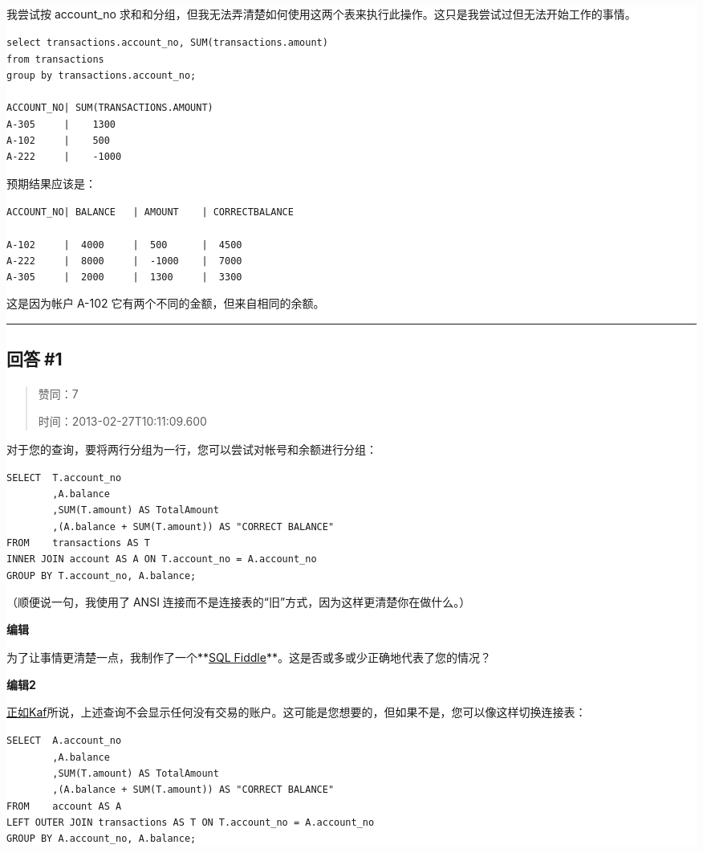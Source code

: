 我尝试按 account_no 求和和分组，但我无法弄清楚如何使用这两个表来执行此操作。这只是我尝试过但无法开始工作的事情。

```
select transactions.account_no, SUM(transactions.amount)
from transactions
group by transactions.account_no;

ACCOUNT_NO| SUM(TRANSACTIONS.AMOUNT) 
A-305     |    1300                     
A-102     |    500                      
A-222     |    -1000 
```

预期结果应该是：

```
ACCOUNT_NO| BALANCE   | AMOUNT    | CORRECTBALANCE 

A-102     |  4000     |  500      |  4500                 
A-222     |  8000     |  -1000    |  7000                   
A-305     |  2000     |  1300     |  3300 
```

这是因为帐户 A-102 它有两个不同的金额，但来自相同的余额。

* * *

## 回答 #1

> 赞同：7
> 
> 时间：2013-02-27T10:11:09.600

对于您的查询，要将两行分组为一行，您可以尝试对帐号和余额进行分组：

```
SELECT  T.account_no
        ,A.balance
        ,SUM(T.amount) AS TotalAmount
        ,(A.balance + SUM(T.amount)) AS "CORRECT BALANCE"
FROM    transactions AS T
INNER JOIN account AS A ON T.account_no = A.account_no
GROUP BY T.account_no, A.balance; 
```

（顺便说一句，我使用了 ANSI 连接而不是连接表的“旧”方式，因为这样更清楚你在做什么。）

**编辑**

为了让事情更清楚一点，我制作了一个**[SQL Fiddle](http://www.sqlfiddle.com/#!3/22cf8/2)**。这是否或多或少正确地代表了您的情况？

**编辑2**

[正如Kaf](https://stackoverflow.com/users/412923)所说，上述查询不会显示任何没有交易的账户。这可能是您想要的，但如果不是，您可以像这样切换连接表：

```
SELECT  A.account_no
        ,A.balance
        ,SUM(T.amount) AS TotalAmount
        ,(A.balance + SUM(T.amount)) AS "CORRECT BALANCE"
FROM    account AS A
LEFT OUTER JOIN transactions AS T ON T.account_no = A.account_no
GROUP BY A.account_no, A.balance; 
```
